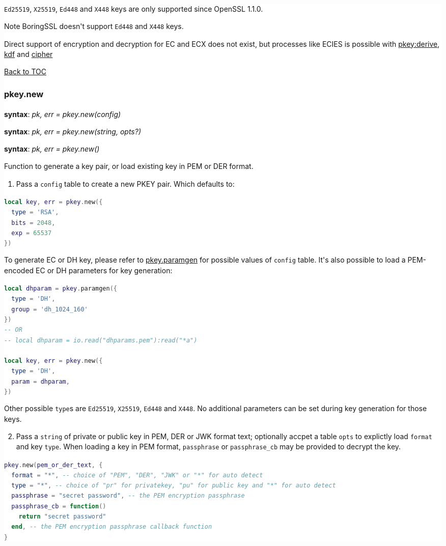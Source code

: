 `Ed25519`, `X25519`, `Ed448` and `X448` keys are only supported since OpenSSL 1.1.0.

Note BoringSSL doesn't support `Ed448` and `X448` keys.

Direct support of encryption and decryption for EC and ECX does not exist, but
processes like ECIES is possible with [pkey:derive](#pkeyderive),
[kdf](#restyopensslkdf) and [cipher](#restyopensslcipher)

[Back to TOC](#table-of-contents)

### pkey.new

**syntax**: *pk, err = pkey.new(config)*

**syntax**: *pk, err = pkey.new(string, opts?)*

**syntax**: *pk, err = pkey.new()*

Function to generate a key pair, or load existing key in PEM or DER format.
  
1. Pass a `config` table to create a new PKEY pair. Which defaults to:
  
```lua
local key, err = pkey.new({
  type = 'RSA',
  bits = 2048,
  exp = 65537
})
```

To generate EC or DH key, please refer to [pkey.paramgen](#pkeyparamgen) for possible values of
`config` table. It's also possible to load a PEM-encoded EC or DH parameters for key generation:

```lua
local dhparam = pkey.paramgen({
  type = 'DH',
  group = 'dh_1024_160'
})
-- OR
-- local dhparam = io.read("dhparams.pem"):read("*a")

local key, err = pkey.new({
  type = 'DH',
  param = dhparam,
}) 
```

Other possible `type`s are `Ed25519`, `X25519`, `Ed448` and `X448`. No additional parameters
can be set during key generation for those keys.

2. Pass a `string` of private or public key in PEM, DER or JWK format text; optionally accpet a table
`opts` to explictly load `format` and key `type`. When loading a key in PEM format,
`passphrase` or `passphrase_cb` may be provided to decrypt the key.

```lua
pkey.new(pem_or_der_text, {
  format = "*", -- choice of "PEM", "DER", "JWK" or "*" for auto detect
  type = "*", -- choice of "pr" for privatekey, "pu" for public key and "*" for auto detect
  passphrase = "secret password", -- the PEM encryption passphrase
  passphrase_cb = function()
    return "secret password"
  end, -- the PEM encryption passphrase callback function
}

```

